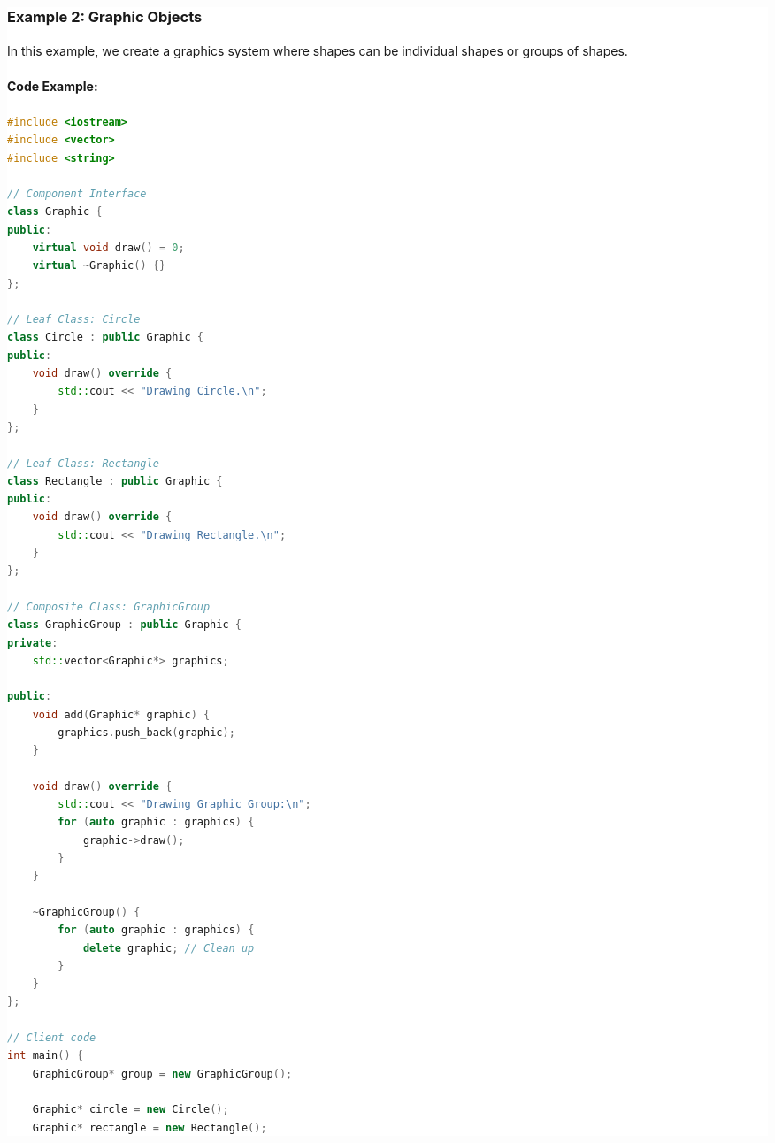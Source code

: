 ### Example 2: Graphic Objects

In this example, we create a graphics system where shapes can be individual shapes or groups of shapes.

#### Code Example:
```cpp
#include <iostream>
#include <vector>
#include <string>

// Component Interface
class Graphic {
public:
    virtual void draw() = 0;
    virtual ~Graphic() {}
};

// Leaf Class: Circle
class Circle : public Graphic {
public:
    void draw() override {
        std::cout << "Drawing Circle.\n";
    }
};

// Leaf Class: Rectangle
class Rectangle : public Graphic {
public:
    void draw() override {
        std::cout << "Drawing Rectangle.\n";
    }
};

// Composite Class: GraphicGroup
class GraphicGroup : public Graphic {
private:
    std::vector<Graphic*> graphics;

public:
    void add(Graphic* graphic) {
        graphics.push_back(graphic);
    }

    void draw() override {
        std::cout << "Drawing Graphic Group:\n";
        for (auto graphic : graphics) {
            graphic->draw();
        }
    }

    ~GraphicGroup() {
        for (auto graphic : graphics) {
            delete graphic; // Clean up
        }
    }
};

// Client code
int main() {
    GraphicGroup* group = new GraphicGroup();

    Graphic* circle = new Circle();
    Graphic* rectangle = new Rectangle();
```